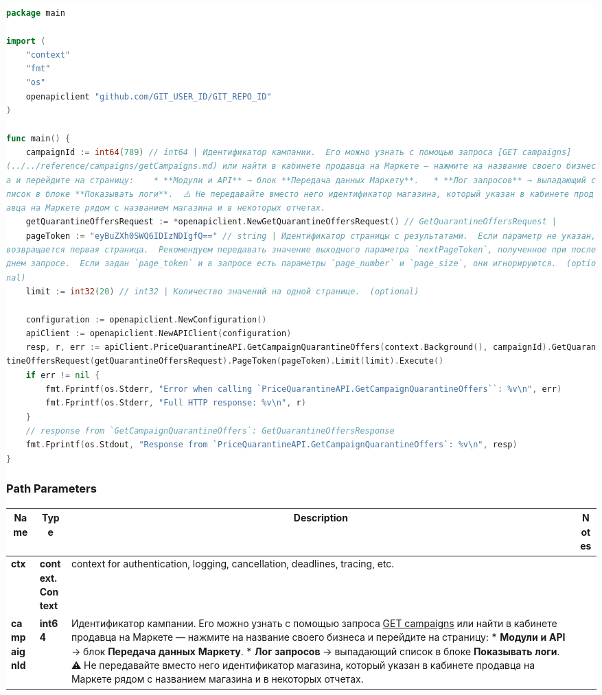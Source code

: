 ```go
package main

import (
	"context"
	"fmt"
	"os"
	openapiclient "github.com/GIT_USER_ID/GIT_REPO_ID"
)

func main() {
	campaignId := int64(789) // int64 | Идентификатор кампании.  Его можно узнать с помощью запроса [GET campaigns](../../reference/campaigns/getCampaigns.md) или найти в кабинете продавца на Маркете — нажмите на название своего бизнеса и перейдите на страницу:    * **Модули и API** → блок **Передача данных Маркету**.   * **Лог запросов** → выпадающий список в блоке **Показывать логи**.  ⚠️ Не передавайте вместо него идентификатор магазина, который указан в кабинете продавца на Маркете рядом с названием магазина и в некоторых отчетах. 
	getQuarantineOffersRequest := *openapiclient.NewGetQuarantineOffersRequest() // GetQuarantineOffersRequest | 
	pageToken := "eyBuZXh0SWQ6IDIzNDIgfQ==" // string | Идентификатор страницы c результатами.  Если параметр не указан, возвращается первая страница.  Рекомендуем передавать значение выходного параметра `nextPageToken`, полученное при последнем запросе.  Если задан `page_token` и в запросе есть параметры `page_number` и `page_size`, они игнорируются.  (optional)
	limit := int32(20) // int32 | Количество значений на одной странице.  (optional)

	configuration := openapiclient.NewConfiguration()
	apiClient := openapiclient.NewAPIClient(configuration)
	resp, r, err := apiClient.PriceQuarantineAPI.GetCampaignQuarantineOffers(context.Background(), campaignId).GetQuarantineOffersRequest(getQuarantineOffersRequest).PageToken(pageToken).Limit(limit).Execute()
	if err != nil {
		fmt.Fprintf(os.Stderr, "Error when calling `PriceQuarantineAPI.GetCampaignQuarantineOffers``: %v\n", err)
		fmt.Fprintf(os.Stderr, "Full HTTP response: %v\n", r)
	}
	// response from `GetCampaignQuarantineOffers`: GetQuarantineOffersResponse
	fmt.Fprintf(os.Stdout, "Response from `PriceQuarantineAPI.GetCampaignQuarantineOffers`: %v\n", resp)
}
```

### Path Parameters


Name | Type | Description  | Notes
------------- | ------------- | ------------- | -------------
**ctx** | **context.Context** | context for authentication, logging, cancellation, deadlines, tracing, etc.
**campaignId** | **int64** | Идентификатор кампании.  Его можно узнать с помощью запроса [GET campaigns](../../reference/campaigns/getCampaigns.md) или найти в кабинете продавца на Маркете — нажмите на название своего бизнеса и перейдите на страницу:    * **Модули и API** → блок **Передача данных Маркету**.   * **Лог запросов** → выпадающий список в блоке **Показывать логи**.  ⚠️ Не передавайте вместо него идентификатор магазина, который указан в кабинете продавца на Маркете рядом с названием магазина и в некоторых отчетах.  | 
